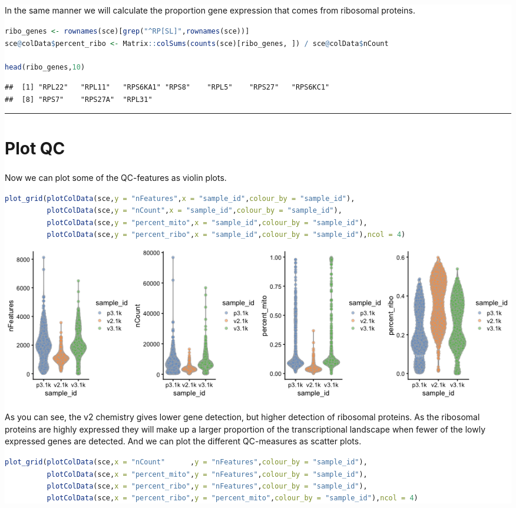 In the same manner we will calculate the proportion gene expression that comes from ribosomal proteins.


```r
ribo_genes <- rownames(sce)[grep("^RP[SL]",rownames(sce))]
sce@colData$percent_ribo <- Matrix::colSums(counts(sce)[ribo_genes, ]) / sce@colData$nCount

head(ribo_genes,10)
```

```
##  [1] "RPL22"   "RPL11"   "RPS6KA1" "RPS8"    "RPL5"    "RPS27"   "RPS6KC1"
##  [8] "RPS7"    "RPS27A"  "RPL31"
```

***
# Plot QC

Now we can plot some of the QC-features as violin plots.


```r
plot_grid(plotColData(sce,y = "nFeatures",x = "sample_id",colour_by = "sample_id"),
          plotColData(sce,y = "nCount",x = "sample_id",colour_by = "sample_id"),
          plotColData(sce,y = "percent_mito",x = "sample_id",colour_by = "sample_id"),
          plotColData(sce,y = "percent_ribo",x = "sample_id",colour_by = "sample_id"),ncol = 4)
```

![](scater_01_qc_compiled_files/figure-html/unnamed-chunk-8-1.png)

As you can see, the v2 chemistry gives lower gene detection, but higher detection of ribosomal proteins. As the ribosomal proteins are highly expressed they will make up a larger proportion of the transcriptional landscape when fewer of the lowly expressed genes are detected. And we can plot the different QC-measures as scatter plots.


```r
plot_grid(plotColData(sce,x = "nCount"      ,y = "nFeatures",colour_by = "sample_id"),
          plotColData(sce,x = "percent_mito",y = "nFeatures",colour_by = "sample_id"),
          plotColData(sce,x = "percent_ribo",y = "nFeatures",colour_by = "sample_id"),
          plotColData(sce,x = "percent_ribo",y = "percent_mito",colour_by = "sample_id"),ncol = 4)
```
